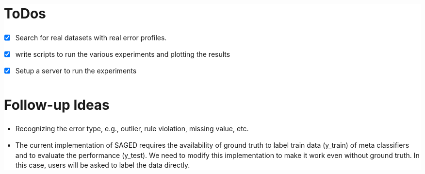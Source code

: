 # ToDos
* [x] Search for real datasets with real error profiles. 
* [x] write scripts to run the various experiments and plotting the results
* [x] Setup a server to run the experiments


# Follow-up Ideas

* Recognizing the error type, e.g., outlier, rule violation, missing value, etc.

* The current implementation of SAGED requires the availability of ground truth to label train data (y_train) of meta classifiers and to evaluate the performance (y_test). We need to modify this implementation to make it work even without ground truth. In this case, users will be asked to label the data directly. 